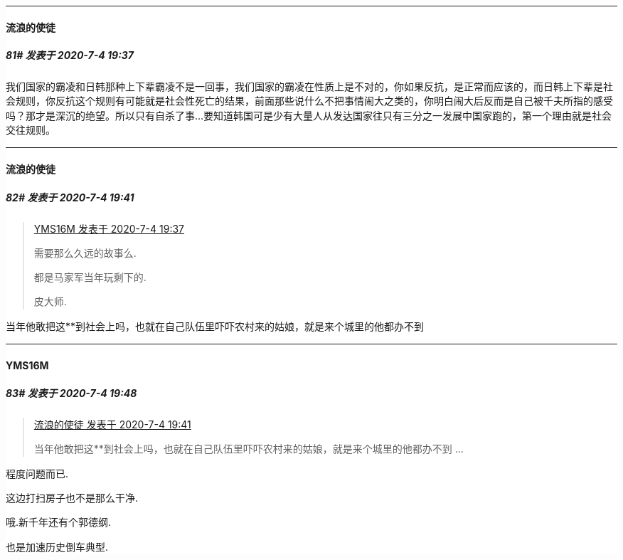 



-----

####  流浪的使徒  
##### 81#       发表于 2020-7-4 19:37




我们国家的霸凌和日韩那种上下辈霸凌不是一回事，我们国家的霸凌在性质上是不对的，你如果反抗，是正常而应该的，而日韩上下辈是社会规则，你反抗这个规则有可能就是社会性死亡的结果，前面那些说什么不把事情闹大之类的，你明白闹大后反而是自己被千夫所指的感受吗？那才是深沉的绝望。所以只有自杀了事...要知道韩国可是少有大量人从发达国家往只有三分之一发展中国家跑的，第一个理由就是社会交往规则。







-----

####  流浪的使徒  
##### 82#       发表于 2020-7-4 19:41



<blockquote><a href="httphttps://bbs.saraba1st.com/2b/forum.php?mod=redirect&amp;goto=findpost&amp;pid=48067955&amp;ptid=1945834" target="_blank">YMS16M 发表于 2020-7-4 19:37</a>

需要那么久远的故事么.

都是马家军当年玩剩下的.

皮大师.</blockquote>
当年他敢把这**到社会上吗，也就在自己队伍里吓吓农村来的姑娘，就是来个城里的他都办不到







-----

####  YMS16M  
##### 83#       发表于 2020-7-4 19:48



<blockquote><a href="httphttps://bbs.saraba1st.com/2b/forum.php?mod=redirect&amp;goto=findpost&amp;pid=48068004&amp;ptid=1945834" target="_blank">流浪的使徒 发表于 2020-7-4 19:41</a>

当年他敢把这**到社会上吗，也就在自己队伍里吓吓农村来的姑娘，就是来个城里的他都办不到 ...</blockquote>
程度问题而已.

这边打扫房子也不是那么干净.

哦.新千年还有个郭德纲.

也是加速历史倒车典型.





